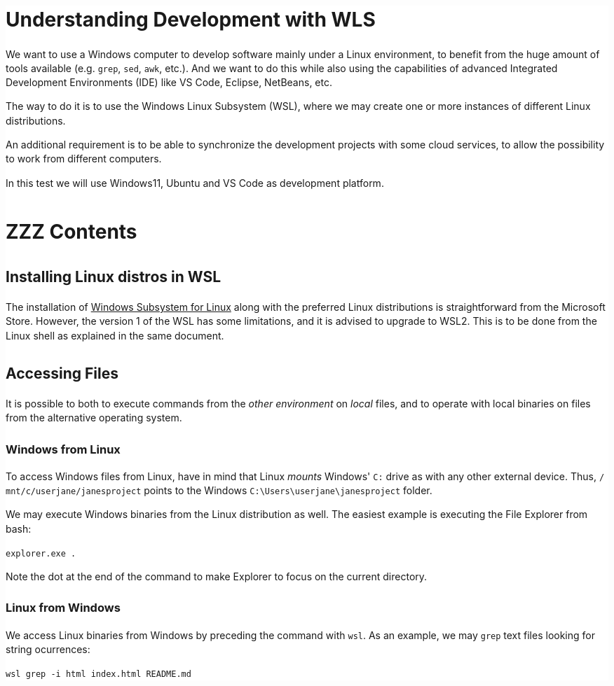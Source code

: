 # Understanding Development with WLS

We want to use a Windows computer to develop software mainly under a Linux environment, to benefit from the huge amount of tools available (e.g. `grep`, `sed`, `awk`, etc.). And we want to do this while also using the capabilities of advanced Integrated Development Environments (IDE) like VS Code, Eclipse, NetBeans, etc.

The way to do it is to use the Windows Linux Subsystem (WSL), where we may create one or more instances of different Linux distributions.

An additional requirement is to be able to synchronize the development projects with some cloud services, to allow the possibility to work from different computers.

In this test we will use Windows11, Ubuntu and VS Code as development platform.

# ZZZ Contents

## Installing Linux distros in WSL

The installation of [Windows Subsystem for Linux](https://learn.microsoft.com/windows/wsl/install) along with the preferred Linux distributions is straightforward from the Microsoft Store. However, the version 1 of the WSL has some limitations, and it is advised to upgrade to WSL2. This is to be done from the Linux shell as explained in the same document.

## Accessing Files

It is possible to both to execute commands from the _other environment_ on _local_ files, and to operate with local binaries on files from the alternative operating system.

### Windows from Linux

To access Windows files from Linux, have in mind that Linux _mounts_ Windows' `C:` drive as with any other external device. Thus, `/mnt/c/userjane/janesproject` points to the Windows `C:\Users\userjane\janesproject` folder.

We may execute Windows binaries from the Linux distribution as well. The easiest example is executing the File Explorer from bash:

```
explorer.exe .
```

Note the dot at the end of the command to make Explorer to focus on the current directory.

### Linux from Windows

We access Linux binaries from Windows by preceding the command with `wsl`. As an example, we may `grep` text files looking for string ocurrences:

```
wsl grep -i html index.html README.md
```
